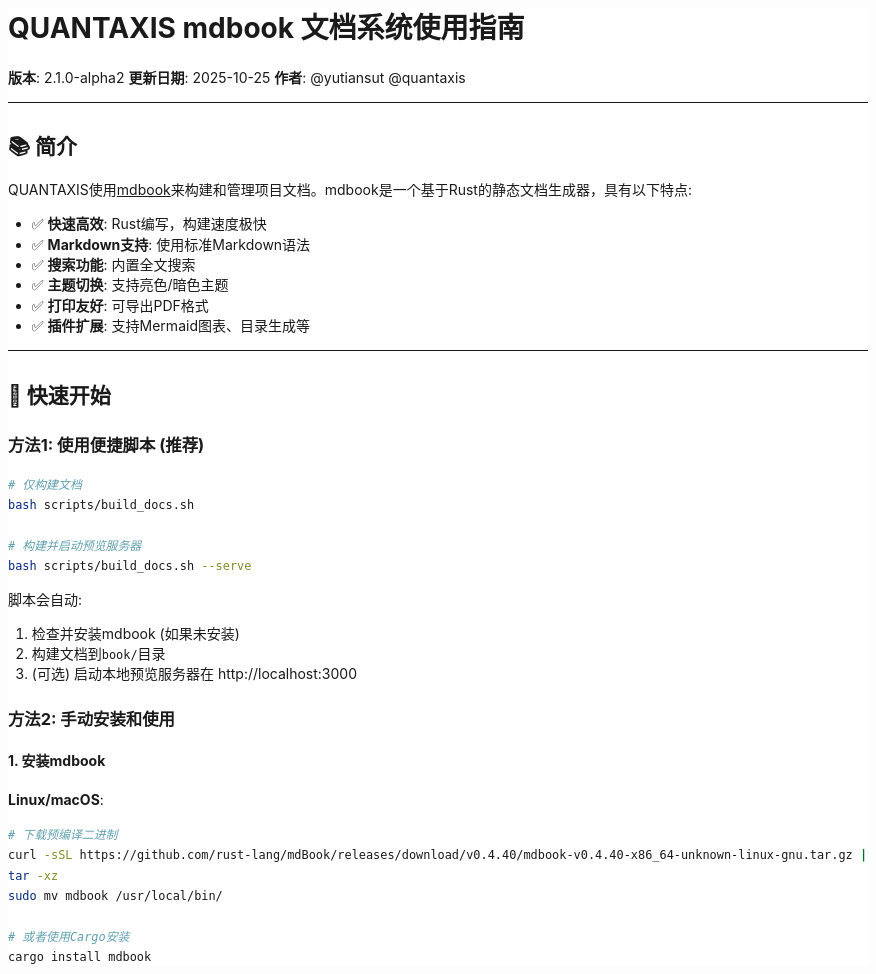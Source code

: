 # QUANTAXIS mdbook 文档系统使用指南

**版本**: 2.1.0-alpha2
**更新日期**: 2025-10-25
**作者**: @yutiansut @quantaxis

---

## 📚 简介

QUANTAXIS使用[mdbook](https://rust-lang.github.io/mdBook/)来构建和管理项目文档。mdbook是一个基于Rust的静态文档生成器，具有以下特点:

- ✅ **快速高效**: Rust编写，构建速度极快
- ✅ **Markdown支持**: 使用标准Markdown语法
- ✅ **搜索功能**: 内置全文搜索
- ✅ **主题切换**: 支持亮色/暗色主题
- ✅ **打印友好**: 可导出PDF格式
- ✅ **插件扩展**: 支持Mermaid图表、目录生成等

---

## 🚀 快速开始

### 方法1: 使用便捷脚本 (推荐)

```bash
# 仅构建文档
bash scripts/build_docs.sh

# 构建并启动预览服务器
bash scripts/build_docs.sh --serve
```

脚本会自动:
1. 检查并安装mdbook (如果未安装)
2. 构建文档到`book/`目录
3. (可选) 启动本地预览服务器在 http://localhost:3000

### 方法2: 手动安装和使用

#### 1. 安装mdbook

**Linux/macOS**:
```bash
# 下载预编译二进制
curl -sSL https://github.com/rust-lang/mdBook/releases/download/v0.4.40/mdbook-v0.4.40-x86_64-unknown-linux-gnu.tar.gz | tar -xz
sudo mv mdbook /usr/local/bin/

# 或者使用Cargo安装
cargo install mdbook
```
